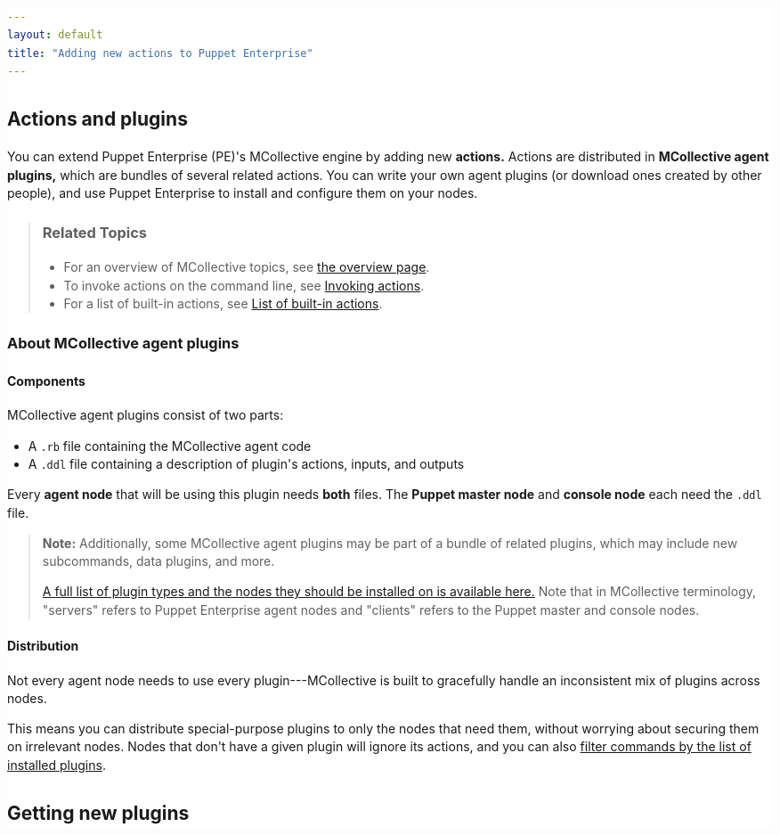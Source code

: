 ```yaml
---
layout: default
title: "Adding new actions to Puppet Enterprise"
---
```




[mco_agent]: /mcollective/current/simplerpc/agents.html
[mco_ddl]: /mcollective/current/reference/plugins/ddl.html
[mco_aggregate]: /mcollective/current/reference/plugins/aggregate.html
[mco_deploy_plugins]: /mcollective/current/deploy/plugins.html
[mco_deploy_libdir]: /mcollective/current/deploy/plugins.html#method-2-copying-plugins-into-the-libdir
[mco_deploy_verify]: /mcollective/current/deploy/plugins.html#verifying-installed-agent-plugins
[plugin_types]: /mcollective/current/deploy/plugins.html#about-plugins--available-plugin-types
[filter]: ./mco_invoke_cli.html#filtering-by-fact-class-and-agent
[plugin_dot_d]: /mcollective/current/configure/server.html#plugin-config-directory-optional


Actions and plugins
-----

You can extend Puppet Enterprise (PE)'s MCollective engine by adding new **actions.** Actions are distributed in **MCollective agent plugins,** which are bundles of several related actions. You can write your own agent plugins (or download ones created by other people), and use Puppet Enterprise to install and configure them on your nodes.

> ### Related Topics
>
> * For an overview of MCollective topics, see [the overview page][fundamentals].
> * To invoke actions on the command line, see [Invoking actions](./mco_invoke_cli.html).
> * For a list of built-in actions, see [List of built-in actions](./mco_actions.html).

[fundamentals]: ./mco_overview.html#mcollective-fundamentals

### About MCollective agent plugins

#### Components

MCollective agent plugins consist of two parts:

* A `.rb` file containing the MCollective agent code
* A `.ddl` file containing a description of plugin's actions, inputs, and outputs

Every **agent node** that will be using this plugin needs **both** files. The **Puppet master node** and **console node** each need the `.ddl` file.

> **Note:** Additionally, some MCollective agent plugins may be part of a bundle of related plugins, which may include new subcommands, data plugins, and more.
>
> [A full list of plugin types and the nodes they should be installed on is available here.][plugin_types] Note that in MCollective terminology, "servers" refers to Puppet Enterprise agent nodes and "clients" refers to the Puppet master and console nodes.

#### Distribution

Not every agent node needs to use every plugin---MCollective is built to gracefully handle an inconsistent mix of plugins across nodes.

This means you can distribute special-purpose plugins to only the nodes that need them, without worrying about securing them on irrelevant nodes. Nodes that don't have a given plugin will ignore its actions, and you can also [filter commands by the list of installed plugins][filter].



Getting new plugins
-----


[plugin_list]: /mcollective/current/plugin_directory/index.html
[nrpe]: https://github.com/puppetlabs/mcollective-nrpe-agent
[search]: https://github.com/search?q=mcollective+agent
[actionpolicy]: https://github.com/puppetlabs/mcollective-actionpolicy-auth#readme
